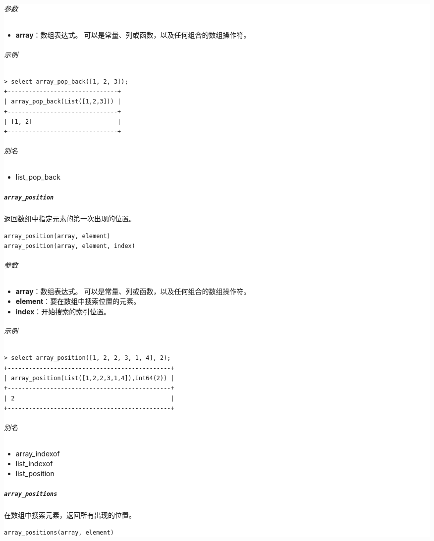 ###### 参数

- **array**：数组表达式。
  可以是常量、列或函数，以及任何组合的数组操作符。

###### 示例

```
> select array_pop_back([1, 2, 3]);
+-------------------------------+
| array_pop_back(List([1,2,3])) |
+-------------------------------+
| [1, 2]                        |
+-------------------------------+
```

###### 别名

- list_pop_back

##### `array_position`

返回数组中指定元素的第一次出现的位置。

```
array_position(array, element)
array_position(array, element, index)
```

###### 参数

- **array**：数组表达式。
  可以是常量、列或函数，以及任何组合的数组操作符。
- **element**：要在数组中搜索位置的元素。
- **index**：开始搜索的索引位置。

###### 示例

```
> select array_position([1, 2, 2, 3, 1, 4], 2);
+----------------------------------------------+
| array_position(List([1,2,2,3,1,4]),Int64(2)) |
+----------------------------------------------+
| 2                                            |
+----------------------------------------------+
```

###### 别名

- array_indexof
- list_indexof
- list_position

##### `array_positions`

在数组中搜索元素，返回所有出现的位置。

```
array_positions(array, element)
```


[pcre]: https://en.wikibooks.org/wiki/Regular_Expressions/Perl-Compatible_Regular_Expressions
[语法]: https://docs.rs/regex/latest/regex/#syntax
[正则表达式]: https://docs.rs/regex/latest/regex/#syntax